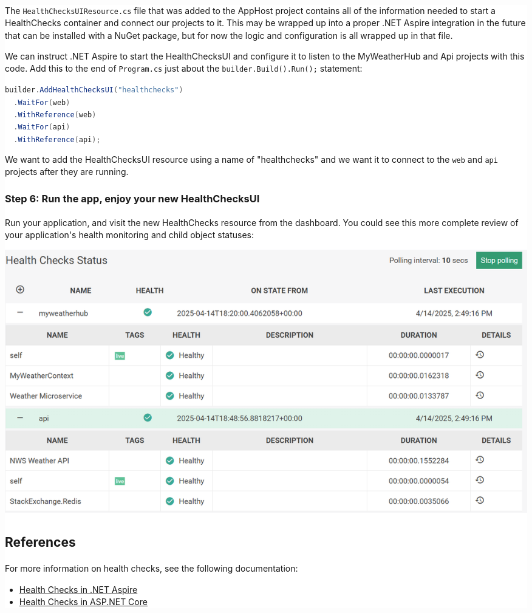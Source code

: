 The `HealthChecksUIResource.cs` file that was added to the AppHost project contains all of the information needed to start a HealthChecks container and connect our projects to it.  This may be wrapped up into a proper .NET Aspire integration in the future that can be installed with a NuGet package, but for now the logic and configuration is all wrapped up in that file.

We can instruct .NET Aspire to start the HealthChecksUI and configure it to listen to the MyWeatherHub and Api projects with this code.  Add this to the end of `Program.cs` just about the `builder.Build().Run();` statement:

```csharp
builder.AddHealthChecksUI("healthchecks")
  .WaitFor(web)
  .WithReference(web)
  .WaitFor(api)
  .WithReference(api);
```

We want to add the HealthChecksUI resource using a name of "healthchecks" and we want it to connect to the `web` and `api` projects after they are running.

### Step 6: Run the app, enjoy your new HealthChecksUI

Run your application, and visit the new HealthChecks resource from the dashboard.  You could see this more complete review of your application's health monitoring and child object statuses:

![HealthChecks User Interface](media/healthchecksui.png)

## References

For more information on health checks, see the following documentation:

- [Health Checks in .NET Aspire](https://learn.microsoft.com/en-us/dotnet/aspire/fundamentals/health-checks)
- [Health Checks in ASP.NET Core](https://learn.microsoft.com/en-us/aspnet/core/host-and-deploy/health-checks)
